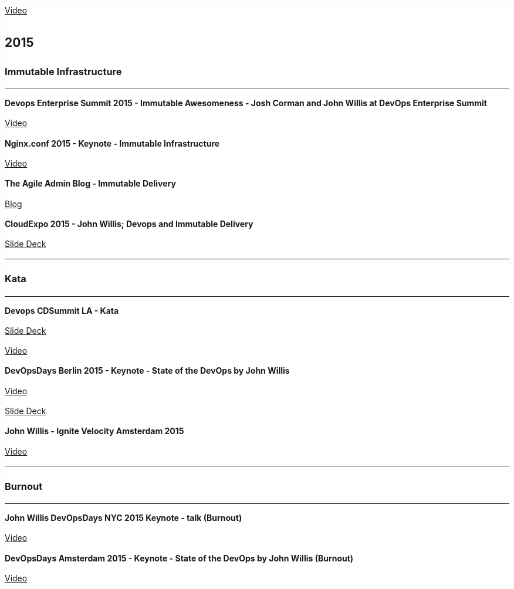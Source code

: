 [Video](https://www.youtube.com/watch?v=7ssR5nTXLfE)


## 2015 

### Immutable Infrastructure
-----------------------------

**Devops Enterprise Summit 2015 - Immutable Awesomeness - Josh Corman and John Willis at DevOps Enterprise Summit**

[Video](https://www.youtube.com/watch?v=-S8-lrm3iV4)

**Nginx.conf 2015 - Keynote - Immutable Infrastructure**

[Video](https://www.youtube.com/watch?v=nxhc_Ixoxs0)

**The Agile Admin Blog - Immutable Delivery**

[Blog](http://theagileadmin.com/2015/11/24/immutable-delivery/)

**CloudExpo 2015 - John Willis; Devops and Immutable Delivery**

[Slide Deck](http://www.slideshare.net/botchagalupe/devops-and-immutable-infrastructure-cloud-expo-2015-nyc)

-----------------------------

### Kata
-----------------------------

**Devops CDSummit LA - Kata**

[Slide Deck](http://www.slideshare.net/botchagalupe/kata-devops-cdsummit-la-2015)

[Video](https://www.youtube.com/watch?v=0N0SBcp0mjY)

**DevOpsDays Berlin 2015 - Keynote - State of the DevOps by John Willis**

[Video](https://vimeo.com/146217875)

[Slide Deck](http://www.slideshare.net/botchagalupe/devopsdays-berlin-2015-keynote-kata)

**John Willis - Ignite Velocity Amsterdam 2015**

[Video](https://www.youtube.com/watch?v=XF9JGlmsGEo)

-----------------------------

### Burnout
-----------------------------

**John Willis DevOpsDays NYC 2015 Keynote - talk (Burnout)** 

[Video](https://www.youtube.com/watch?v=T6suwl92Z4w)

**DevOpsDays Amsterdam 2015 - Keynote - State of the DevOps by John Willis (Burnout)**

[Video](https://vimeo.com/album/3468700/video/132426939)
